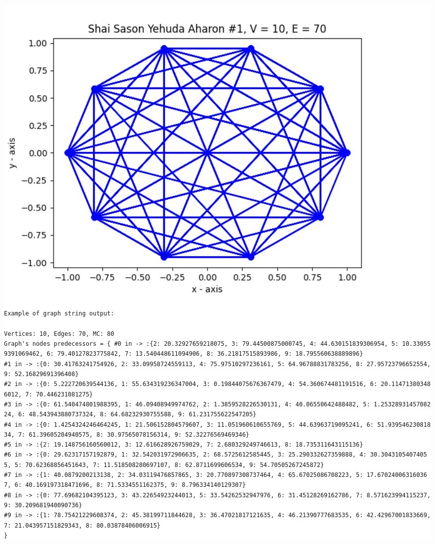![alt-text](Graphs&Comparisons/1.jpeg)
    
    Example of graph string output:

    Vertices: 10, Edges: 70, MC: 80
    Graph's nodes predecessors = { #0 in -> :{2: 20.32927659218075, 3: 79.44500875000745, 4: 44.630151839306954, 5: 10.330559391069462, 6: 79.40127823775842, 7: 13.540448611094906, 8: 36.21817515893986, 9: 18.795560638889896}
    #1 in -> :{0: 30.41763241754926, 2: 33.09958724559113, 4: 75.97510297236161, 5: 64.96788831783256, 8: 27.95723796652554, 9: 52.16829691396408}
    #2 in -> :{0: 5.222720639544136, 1: 55.634319236347004, 3: 0.19844075676367479, 4: 54.360674481191516, 6: 20.114713803486012, 7: 70.446231081275}
    #3 in -> :{0: 61.540474801988395, 1: 46.09408949974762, 2: 1.3859528226530131, 4: 40.06550642488482, 5: 1.2532893145708224, 6: 48.543943880737324, 8: 64.68232930755588, 9: 61.231755622547205}
    #4 in -> :{0: 1.4254324246464245, 1: 21.506152804579607, 3: 11.051960610655769, 5: 44.63963719095241, 6: 51.93954623081834, 7: 61.39605204940575, 8: 30.97565078156314, 9: 52.32276569469346}
    #5 in -> :{2: 19.148756160560012, 3: 12.616628926759029, 7: 2.680329249746613, 8: 18.735311643115136}
    #6 in -> :{0: 29.62317157192879, 1: 32.542031972906635, 2: 68.5725612585445, 3: 25.290332627359888, 4: 30.30431054074055, 5: 70.62368856451643, 7: 11.518508280697107, 8: 62.8711699606534, 9: 54.70505267245872}
    #7 in -> :{1: 40.0879200213138, 2: 34.03119476857865, 3: 20.770897308737464, 4: 65.67025086708223, 5: 17.670240063160367, 6: 40.169197318471696, 8: 71.5334551162375, 9: 8.796334140129307}
    #8 in -> :{0: 77.69682104395123, 3: 43.22654923244013, 5: 33.54262532947976, 6: 31.45128269162786, 7: 8.571623994115237, 9: 30.209681940090736}
    #9 in -> :{1: 78.75421229608374, 2: 45.38199711844628, 3: 36.47021817121635, 4: 46.21390777683535, 6: 42.42967001833669, 7: 21.043957151829343, 8: 80.03878406006915}
    }
    